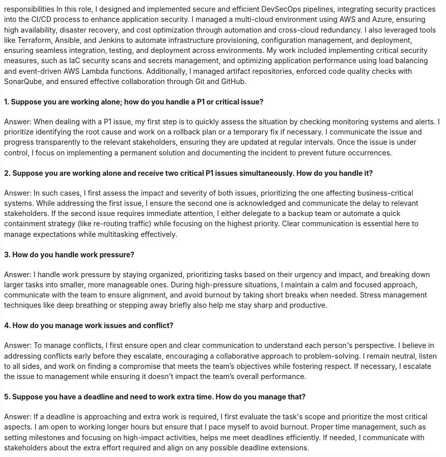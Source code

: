 responsibilities
In this role, I designed and implemented secure and efficient DevSecOps pipelines, integrating security practices into the CI/CD process to enhance application security. I managed a multi-cloud environment using AWS and Azure, ensuring high availability, disaster recovery, and cost optimization through automation and cross-cloud redundancy. I also leveraged tools like Terraform, Ansible, and Jenkins to automate infrastructure provisioning, configuration management, and deployment, ensuring seamless integration, testing, and deployment across environments. My work included implementing critical security measures, such as IaC security scans and secrets management, and optimizing application performance using load balancing and event-driven AWS Lambda functions. Additionally, I managed artifact repositories, enforced code quality checks with SonarQube, and ensured effective collaboration through Git and GitHub.





#### 1. Suppose you are working alone; how do you handle a P1 or critical issue?
Answer:
When dealing with a P1 issue, my first step is to quickly assess the situation by checking monitoring systems and alerts. I prioritize identifying the root cause and work on a rollback plan or a temporary fix if necessary. I communicate the issue and progress transparently to the relevant stakeholders, ensuring they are updated at regular intervals. Once the issue is under control, I focus on implementing a permanent solution and documenting the incident to prevent future occurrences.
#### 2. Suppose you are working alone and receive two critical P1 issues simultaneously. How do you handle it?
Answer:
In such cases, I first assess the impact and severity of both issues, prioritizing the one affecting business-critical systems. While addressing the first issue, I ensure the second one is acknowledged and communicate the delay to relevant stakeholders. If the second issue requires immediate attention, I either delegate to a backup team or automate a quick containment strategy (like re-routing traffic) while focusing on the highest priority. Clear communication is essential here to manage expectations while multitasking effectively.
#### 3. How do you handle work pressure?
Answer:
I handle work pressure by staying organized, prioritizing tasks based on their urgency and impact, and breaking down larger tasks into smaller, more manageable ones. During high-pressure situations, I maintain a calm and focused approach, communicate with the team to ensure alignment, and avoid burnout by taking short breaks when needed. Stress management techniques like deep breathing or stepping away briefly also help me stay sharp and productive.

#### 4. How do you manage work issues and conflict?
Answer:
To manage conflicts, I first ensure open and clear communication to understand each person's perspective. I believe in addressing conflicts early before they escalate, encouraging a collaborative approach to problem-solving. I remain neutral, listen to all sides, and work on finding a compromise that meets the team’s objectives while fostering respect. If necessary, I escalate the issue to management while ensuring it doesn't impact the team’s overall performance.

#### 5. Suppose you have a deadline and need to work extra time. How do you manage that?
Answer:
If a deadline is approaching and extra work is required, I first evaluate the task's scope and prioritize the most critical aspects. I am open to working longer hours but ensure that I pace myself to avoid burnout. Proper time management, such as setting milestones and focusing on high-impact activities, helps me meet deadlines efficiently. If needed, I communicate with stakeholders about the extra effort required and align on any possible deadline extensions.

